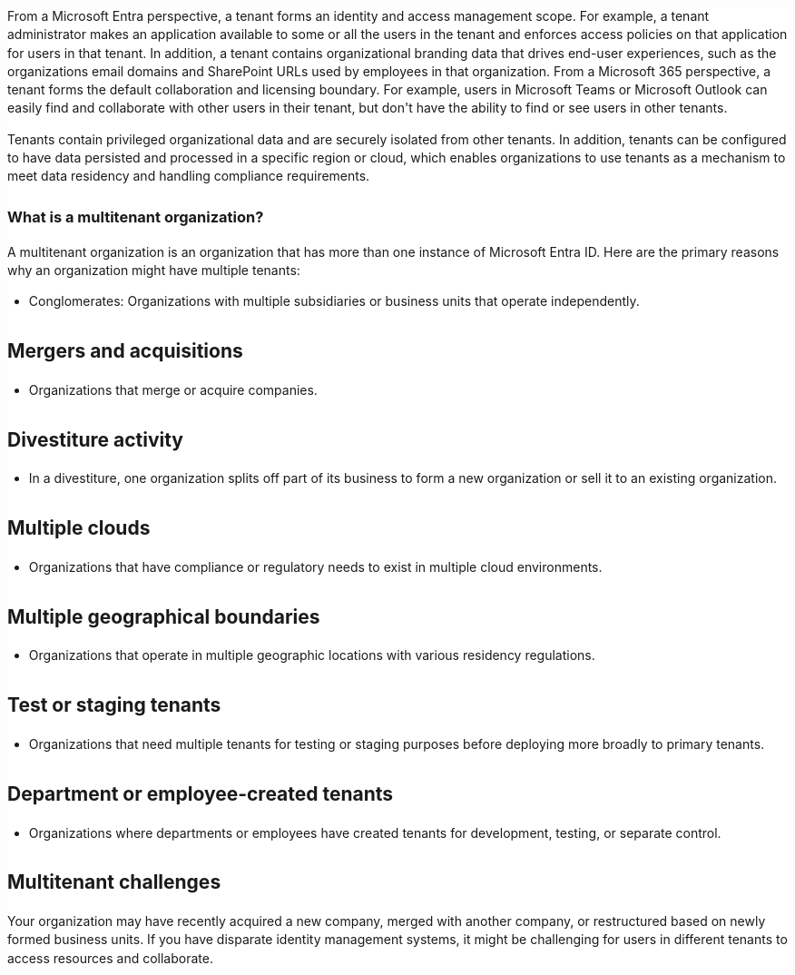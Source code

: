 From a Microsoft Entra perspective, a tenant forms an identity and access management scope. For example, a tenant administrator makes an application available to some or all the users in the tenant and enforces access policies on that application for users in that tenant. In addition, a tenant contains organizational branding data that drives end-user experiences, such as the organizations email domains and SharePoint URLs used by employees in that organization. From a Microsoft 365 perspective, a tenant forms the default collaboration and licensing boundary. For example, users in Microsoft Teams or Microsoft Outlook can easily find and collaborate with other users in their tenant, but don't have the ability to find or see users in other tenants.

Tenants contain privileged organizational data and are securely isolated from other tenants. In addition, tenants can be configured to have data persisted and processed in a specific region or cloud, which enables organizations to use tenants as a mechanism to meet data residency and handling compliance requirements.

### What is a multitenant organization?

A multitenant organization is an organization that has more than one instance of Microsoft Entra ID. Here are the primary reasons why an organization might have multiple tenants:

- Conglomerates: Organizations with multiple subsidiaries or business units that operate independently.

## Mergers and acquisitions
- Organizations that merge or acquire companies.

## Divestiture activity
- In a divestiture, one organization splits off part of its business to form a new organization or sell it to an existing organization.

## Multiple clouds
- Organizations that have compliance or regulatory needs to exist in multiple cloud environments.

## Multiple geographical boundaries
- Organizations that operate in multiple geographic locations with various residency regulations.

## Test or staging tenants
- Organizations that need multiple tenants for testing or staging purposes before deploying more broadly to primary tenants.

## Department or employee-created tenants
- Organizations where departments or employees have created tenants for development, testing, or separate control.

## Multitenant challenges

Your organization may have recently acquired a new company, merged with another company, or restructured based on newly formed business units. If you have disparate identity management systems, it might be challenging for users in different tenants to access resources and collaborate.
